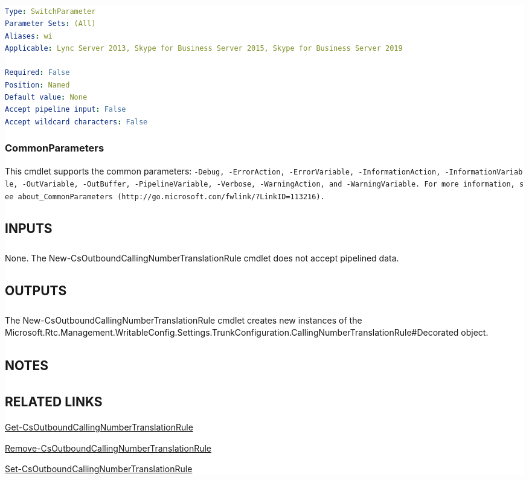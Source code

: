 ```yaml
Type: SwitchParameter
Parameter Sets: (All)
Aliases: wi
Applicable: Lync Server 2013, Skype for Business Server 2015, Skype for Business Server 2019

Required: False
Position: Named
Default value: None
Accept pipeline input: False
Accept wildcard characters: False
```

### CommonParameters
This cmdlet supports the common parameters: `-Debug, -ErrorAction, -ErrorVariable, -InformationAction, -InformationVariable, -OutVariable, -OutBuffer, -PipelineVariable, -Verbose, -WarningAction, and -WarningVariable. For more information, see about_CommonParameters (http://go.microsoft.com/fwlink/?LinkID=113216).`

## INPUTS

###  
None.
The New-CsOutboundCallingNumberTranslationRule cmdlet does not accept pipelined data.

## OUTPUTS


###  
The New-CsOutboundCallingNumberTranslationRule cmdlet creates new instances of the Microsoft.Rtc.Management.WritableConfig.Settings.TrunkConfiguration.CallingNumberTranslationRule#Decorated object.

## NOTES

## RELATED LINKS

[Get-CsOutboundCallingNumberTranslationRule](Get-CsOutboundCallingNumberTranslationRule.md)

[Remove-CsOutboundCallingNumberTranslationRule](Remove-CsOutboundCallingNumberTranslationRule.md)

[Set-CsOutboundCallingNumberTranslationRule](Set-CsOutboundCallingNumberTranslationRule.md)


